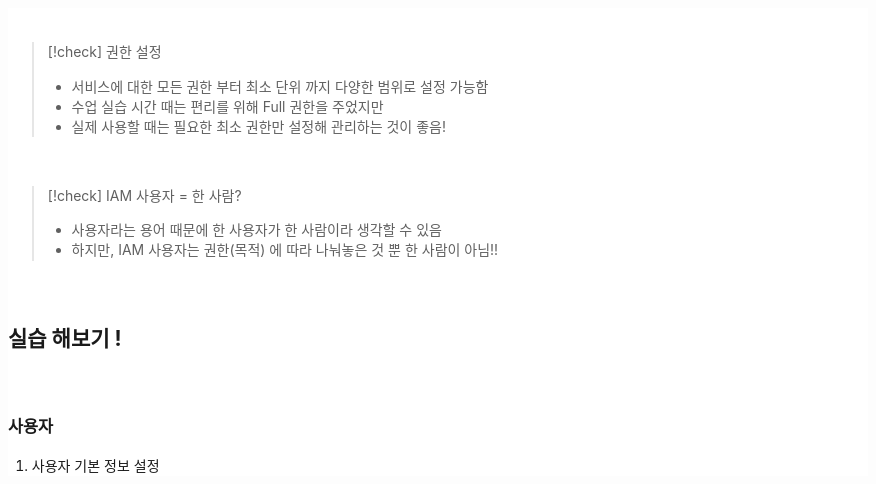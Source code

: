 </br>

> [!check] 권한 설정
> - 서비스에 대한 모든 권한 부터 최소 단위 까지 다양한 범위로 설정 가능함
> - 수업 실습 시간 때는 편리를 위해 Full 권한을 주었지만
> - 실제 사용할 때는 필요한 최소 권한만 설정해 관리하는 것이 좋음!

</br>

> [!check] IAM 사용자 = 한 사람?
> - 사용자라는 용어 때문에 한 사용자가 한 사람이라 생각할 수 있음
> - 하지만, IAM 사용자는 권한(목적) 에 따라 나눠놓은 것 뿐 한 사람이 아님!!

</br>

## 실습 해보기 !

</br>

### 사용자
1. 사용자 기본 정보 설정